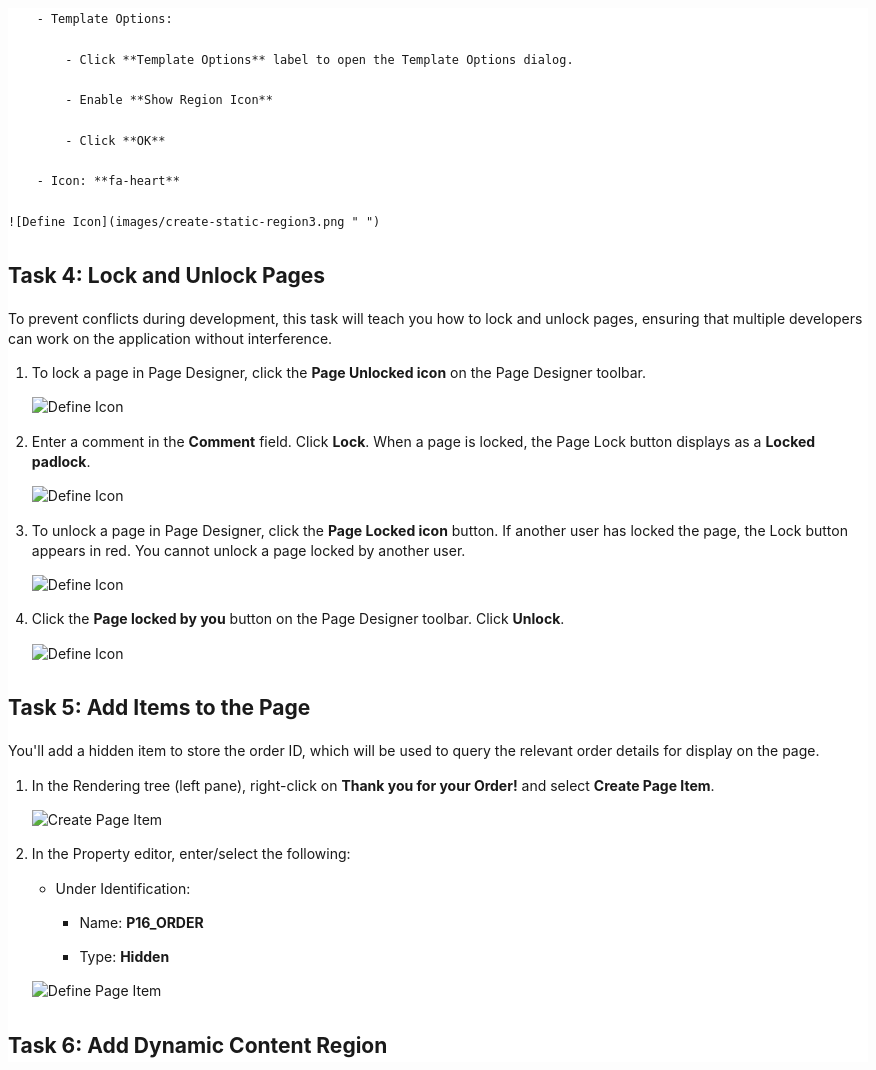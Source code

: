         - Template Options:

            - Click **Template Options** label to open the Template Options dialog.

            - Enable **Show Region Icon**

            - Click **OK**

        - Icon: **fa-heart**

    ![Define Icon](images/create-static-region3.png " ")

## Task 4: Lock and Unlock Pages

To prevent conflicts during development, this task will teach you how to lock and unlock pages, ensuring that multiple developers can work on the application without interference.

1. To lock a page in Page Designer, click the **Page Unlocked icon** on the Page Designer toolbar.

    ![Define Icon](images/lock-a-page1.png " ")

2. Enter a comment in the **Comment** field. Click **Lock**. When a page is locked, the Page Lock button displays as a **Locked padlock**.

    ![Define Icon](images/lock-a-page2.png " ")

3. To unlock a page in Page Designer, click the **Page Locked icon** button. If another user has locked the page, the Lock button appears in red. You cannot unlock a page locked by another user.

    ![Define Icon](images/unlock-a-page1.png " ")

4. Click the **Page locked by you** button on the Page Designer toolbar.  Click **Unlock**.

    ![Define Icon](images/unlock-a-page.png " ")

## Task 5: Add Items to the Page

You'll add a hidden item to store the order ID, which will be used to query the relevant order details for display on the page.

1. In the Rendering tree (left pane), right-click on **Thank you for your Order!** and select **Create Page Item**.

    ![Create Page Item](images/create-page-item1.png " ")

2. In the Property editor, enter/select the following:

    - Under Identification:

        - Name: **P16_ORDER**

        - Type: **Hidden**

    ![Define Page Item](./images/create-page-item2.png " ")

## Task 6: Add Dynamic Content Region
